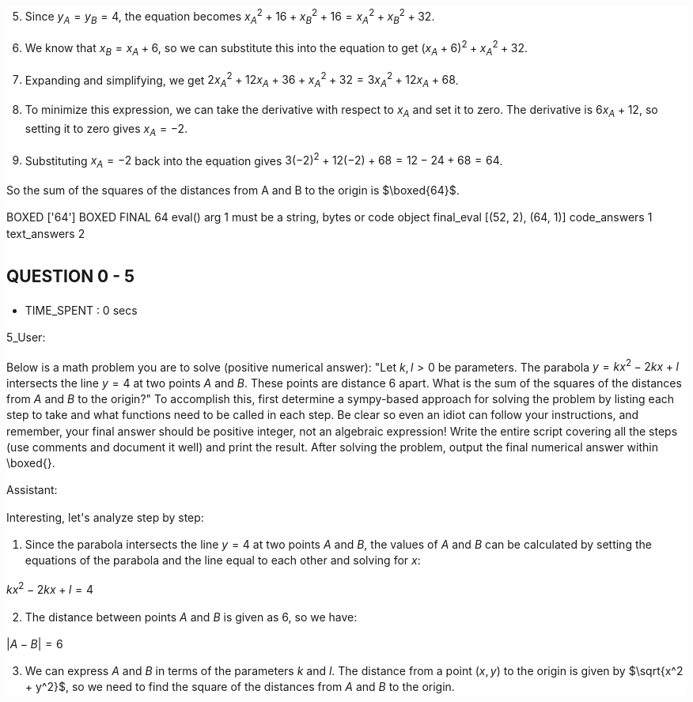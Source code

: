 5. Since $y_A = y_B = 4$, the equation becomes $x_A^2 + 16 + x_B^2 + 16 = x_A^2 + x_B^2 + 32$.

6. We know that $x_B = x_A + 6$, so we can substitute this into the equation to get $(x_A + 6)^2 + x_A^2 + 32$.

7. Expanding and simplifying, we get $2x_A^2 + 12x_A + 36 + x_A^2 + 32 = 3x_A^2 + 12x_A + 68$.

8. To minimize this expression, we can take the derivative with respect to $x_A$ and set it to zero. The derivative is $6x_A + 12$, so setting it to zero gives $x_A = -2$.

9. Substituting $x_A = -2$ back into the equation gives $3(-2)^2 + 12(-2) + 68 = 12 - 24 + 68 = 64$.

So the sum of the squares of the distances from A and B to the origin is $\boxed{64}$.

BOXED ['64']
BOXED FINAL 64
eval() arg 1 must be a string, bytes or code object final_eval
[(52, 2), (64, 1)]
code_answers 1 text_answers 2



## QUESTION 0 - 5 
- TIME_SPENT : 0 secs

5_User:

Below is a math problem you are to solve (positive numerical answer):
"Let $k, l > 0$ be parameters. The parabola $y = kx^2 - 2kx + l$ intersects the line $y = 4$ at two points $A$ and $B$. These points are distance 6 apart. What is the sum of the squares of the distances from $A$ and $B$ to the origin?"
To accomplish this, first determine a sympy-based approach for solving the problem by listing each step to take and what functions need to be called in each step. Be clear so even an idiot can follow your instructions, and remember, your final answer should be positive integer, not an algebraic expression!
Write the entire script covering all the steps (use comments and document it well) and print the result. After solving the problem, output the final numerical answer within \boxed{}.

Assistant: 

Interesting, let's analyze step by step:



1. Since the parabola intersects the line $y=4$ at two points $A$ and $B$, the values of $A$ and $B$ can be calculated by setting the equations of the parabola and the line equal to each other and solving for $x$:

$kx^2 - 2kx + l = 4$

2. The distance between points $A$ and $B$ is given as 6, so we have:

$|A - B| = 6$

3. We can express $A$ and $B$ in terms of the parameters $k$ and $l$. The distance from a point $(x, y)$ to the origin is given by $\sqrt{x^2 + y^2}$, so we need to find the square of the distances from $A$ and $B$ to the origin.
